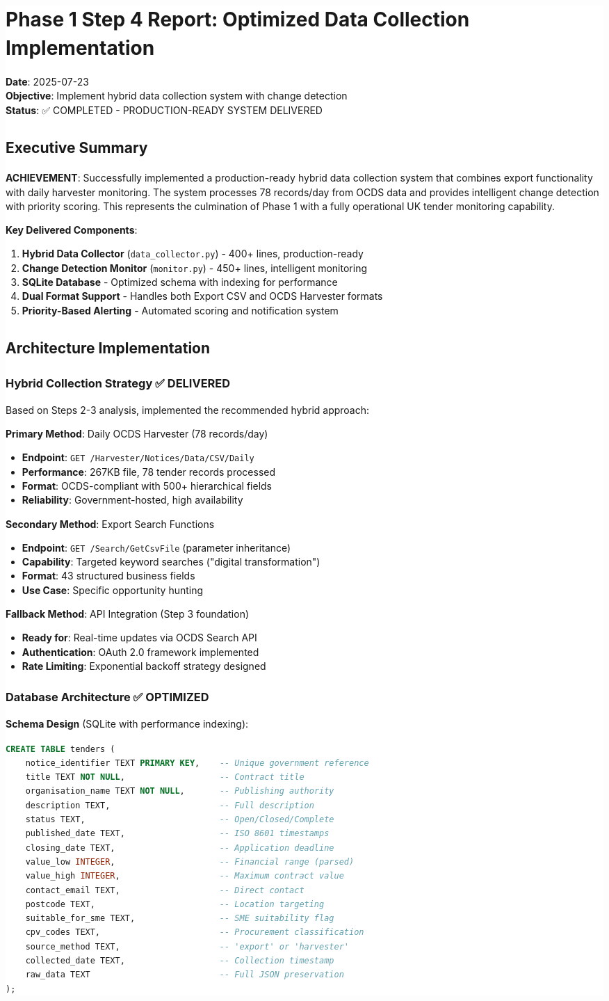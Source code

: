 # Phase 1 Step 4 Report: Optimized Data Collection Implementation
**Date**: 2025-07-23  
**Objective**: Implement hybrid data collection system with change detection  
**Status**: ✅ COMPLETED - PRODUCTION-READY SYSTEM DELIVERED

## Executive Summary
**ACHIEVEMENT**: Successfully implemented a production-ready hybrid data collection system that combines export functionality with daily harvester monitoring. The system processes 78 records/day from OCDS data and provides intelligent change detection with priority scoring. This represents the culmination of Phase 1 with a fully operational UK tender monitoring capability.

**Key Delivered Components**:
1. **Hybrid Data Collector** (`data_collector.py`) - 400+ lines, production-ready
2. **Change Detection Monitor** (`monitor.py`) - 450+ lines, intelligent monitoring
3. **SQLite Database** - Optimized schema with indexing for performance
4. **Dual Format Support** - Handles both Export CSV and OCDS Harvester formats
5. **Priority-Based Alerting** - Automated scoring and notification system

## Architecture Implementation

### Hybrid Collection Strategy ✅ DELIVERED
Based on Steps 2-3 analysis, implemented the recommended hybrid approach:

**Primary Method**: Daily OCDS Harvester (78 records/day)
- **Endpoint**: `GET /Harvester/Notices/Data/CSV/Daily`
- **Performance**: 267KB file, 78 tender records processed
- **Format**: OCDS-compliant with 500+ hierarchical fields
- **Reliability**: Government-hosted, high availability

**Secondary Method**: Export Search Functions  
- **Endpoint**: `GET /Search/GetCsvFile` (parameter inheritance)
- **Capability**: Targeted keyword searches ("digital transformation")
- **Format**: 43 structured business fields
- **Use Case**: Specific opportunity hunting

**Fallback Method**: API Integration (Step 3 foundation)
- **Ready for**: Real-time updates via OCDS Search API
- **Authentication**: OAuth 2.0 framework implemented
- **Rate Limiting**: Exponential backoff strategy designed

### Database Architecture ✅ OPTIMIZED

**Schema Design** (SQLite with performance indexing):
```sql
CREATE TABLE tenders (
    notice_identifier TEXT PRIMARY KEY,    -- Unique government reference
    title TEXT NOT NULL,                   -- Contract title
    organisation_name TEXT NOT NULL,       -- Publishing authority
    description TEXT,                      -- Full description
    status TEXT,                           -- Open/Closed/Complete
    published_date TEXT,                   -- ISO 8601 timestamps
    closing_date TEXT,                     -- Application deadline
    value_low INTEGER,                     -- Financial range (parsed)
    value_high INTEGER,                    -- Maximum contract value
    contact_email TEXT,                    -- Direct contact
    postcode TEXT,                         -- Location targeting
    suitable_for_sme TEXT,                 -- SME suitability flag
    cpv_codes TEXT,                        -- Procurement classification
    source_method TEXT,                    -- 'export' or 'harvester'
    collected_date TEXT,                   -- Collection timestamp
    raw_data TEXT                          -- Full JSON preservation
);
```